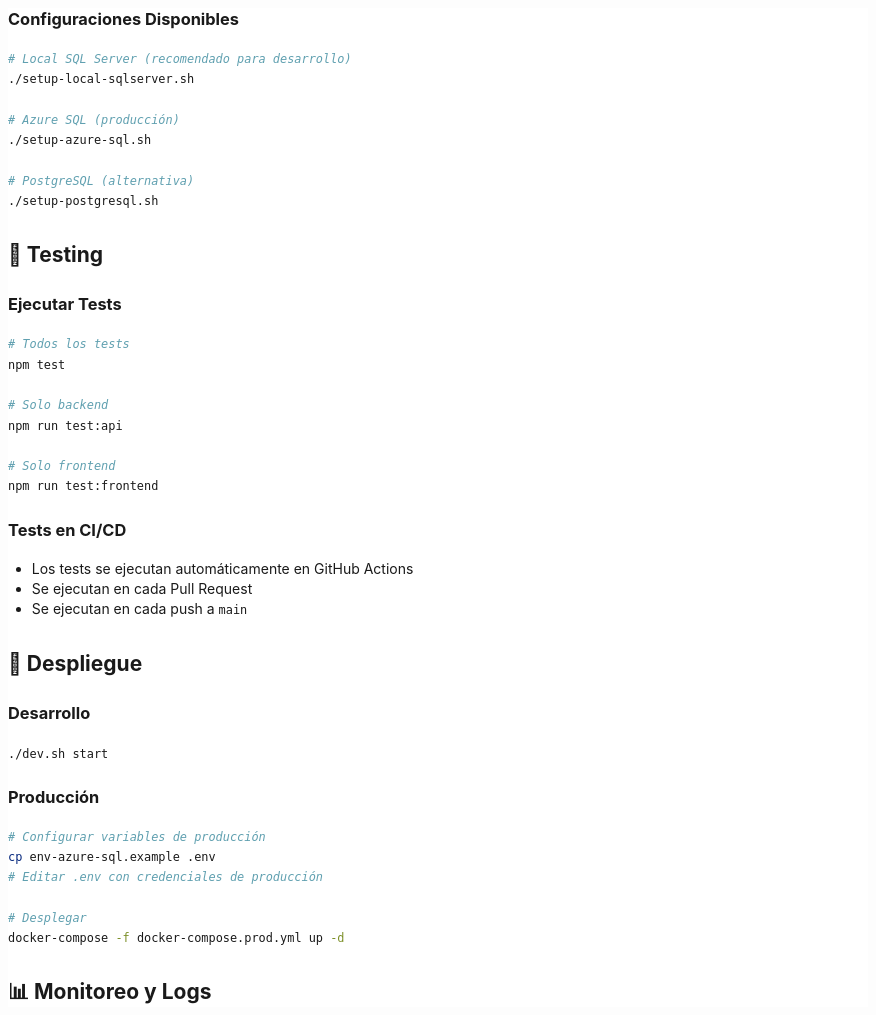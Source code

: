 ### **Configuraciones Disponibles**
```bash
# Local SQL Server (recomendado para desarrollo)
./setup-local-sqlserver.sh

# Azure SQL (producción)
./setup-azure-sql.sh

# PostgreSQL (alternativa)
./setup-postgresql.sh
```

## 🧪 Testing

### **Ejecutar Tests**
```bash
# Todos los tests
npm test

# Solo backend
npm run test:api

# Solo frontend
npm run test:frontend
```

### **Tests en CI/CD**
- Los tests se ejecutan automáticamente en GitHub Actions
- Se ejecutan en cada Pull Request
- Se ejecutan en cada push a `main`

## 🚀 Despliegue

### **Desarrollo**
```bash
./dev.sh start
```

### **Producción**
```bash
# Configurar variables de producción
cp env-azure-sql.example .env
# Editar .env con credenciales de producción

# Desplegar
docker-compose -f docker-compose.prod.yml up -d
```

## 📊 Monitoreo y Logs
